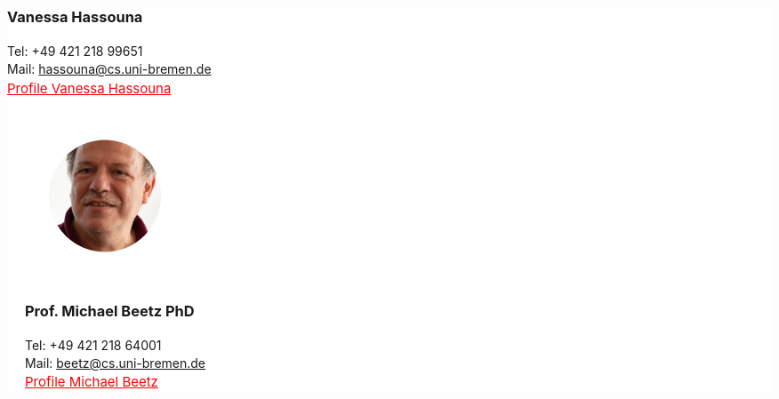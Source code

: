   <div style="flex:70%;">
       <h3> Vanessa Hassouna</h3>
    Tel:  +49 421 218 99651 <br>
    Mail:     <a href="mailto:hassouna@cs.uni-bremen.de">hassouna@cs.uni-bremen.de</a> <br>
      <a style="color:red" href="https://ai.uni-bremen.de/team/vanessa_hassouna">
      <span style="font-size: 15px;">Profile Vanessa Hassouna</span>
    </a>
  </div>
</div>

<div class="main-well-flex-container" style="margin:20px;align-items: center;">

  <div style="flex:30%;">
      <img src="../mbeetza.jpg" style="clip-path: circle(35%);">
  </div>

  <div style="flex:70%;">
       <h3> Prof. Michael Beetz PhD</h3>
    Tel:  +49 421 218 64001 <br>
    Mail:     <a href="mailto:beetz@cs.uni-bremen.de">beetz@cs.uni-bremen.de</a> <br>
      <a style="color:red" href="https://ai.uni-bremen.de/team/michael_beetz">
      <span style="font-size: 15px;">Profile Michael Beetz</span>
    </a>
  </div>
</div>

